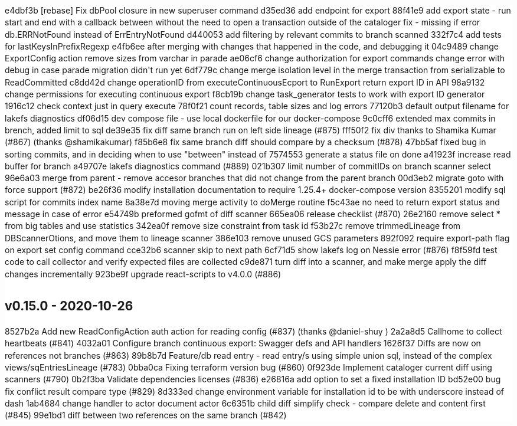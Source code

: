 e4dbf3b [rebase] Fix dbPool closure in new superuser command
d35ed36 add endpoint for export
88f41e9 add export state - run start and end with a callback between without the need to open a transaction outside of the cataloger fix - missing if error db.ERRNotFound instead of ErrEntryNotFound
d440053 add filtering by relevant commits to branch scanned
332f7c4 add tests for lastKeysInPrefixRegexp
e4fb6ee after merging with changes that happened in the code, and debugging it
04c9489 change ExportConfig action remove sizes from varchar in parade
ae06cf6 change authorization for export commands change error with debug in case parade migration didn't run yet
6df779c change merge isolation level in the merge transaction from serializable to ReadCommitted
c8dd42d change operationID from executeContinuousEcport to RunExport return export ID in API
98a9132 change permissions for executing continuous export
f8cb19b change task_generator tests to work with export ID generator
1916c12 check context just in query execute
78f0f21 count records, table sizes and log errors
77120b3 default output filename for lakefs diagnostics
df06d15 dev compose file - use local dockerfile for our docker-compose
9c0cff6 extended max commits in brench, added limit to sql
de39e35 fix diff same branch run on left side lineage (#875)
fff50f2 fix div thanks to Shamika Kumar (#867) (thanks @shamikakumar)
f85b6e8 fix same branch diff should compare by a checksum (#878)
47bb5af fixed bug in sorting commits, and in deciding when to use "between" instead of
7574553 generate a status file on done
a41923f increase read buffer for branch
a49707e lakefs diagnostics command (#889)
021b307 limit number of commitIDs on branch scanner select
96e6a03 merge from parent - remove accesor branches that did not change from the parent branch
00d3eb2 migrate goto with force support (#872)
be26f36 modify installation documentation to require 1.25.4+ docker-compose version
8355201 modify sql script for commits index name
8a38e7d moving merge activity to doMerge routine
f5c43ae no need to return export status and message in case of error
e54749b preformed gofmt of diff scanner
665ea06 release checklist (#870)
26e2160 remove select * from big tables and use statistics
342ea0f remove size constraint from task id
f53b27c remove trimmedLineage from DBScannerOtions, and move them to lineage scanner
386e103 remove unused GCS parameters
892f092 require export-path flag on export set config command
cce32b6 scanner skip to next path
6cf71d5 show lakefs log on Nessie error (#876)
f8f59fd test code to call collector and verify expected files are collected
c9de871 turn diff into a scanner, and make merge apply the diff changes incrementally
923be9f upgrade react-scripts to v4.0.0 (#886)


## v0.15.0 - 2020-10-26

8527b2a Add new ReadConfigAction auth action for reading config (#837) (thanks @daniel-shuy )
2a2a8d5 Callhome to collect heartbeats (#841)
4032a01 Configure branch continuous export: Swagger defs and API handlers
1626f37 Diffs are now on references not branches (#863)
89b8b7d Feature/db read entry - read entry/s using simple union sql, instead of the complex views/sqEntriesLineage (#783)
0bba0ca Fixing terraform version bug (#860)
0f923de Implement cataloger current diff using scanners (#790)
0b2f3ba Validate dependencies licenses (#836)
e26816a add option to set a fixed installation ID
bd52e00 bug fix conflict result compare type (#829)
8d333ed change environment variable for installation id to be with underscore instead of dash
1ab4684 change handler to actor document actor
6c6351b child diff simplify check - compare delete and content first (#845)
99e1bd1 diff between two references on the same branch (#842)
